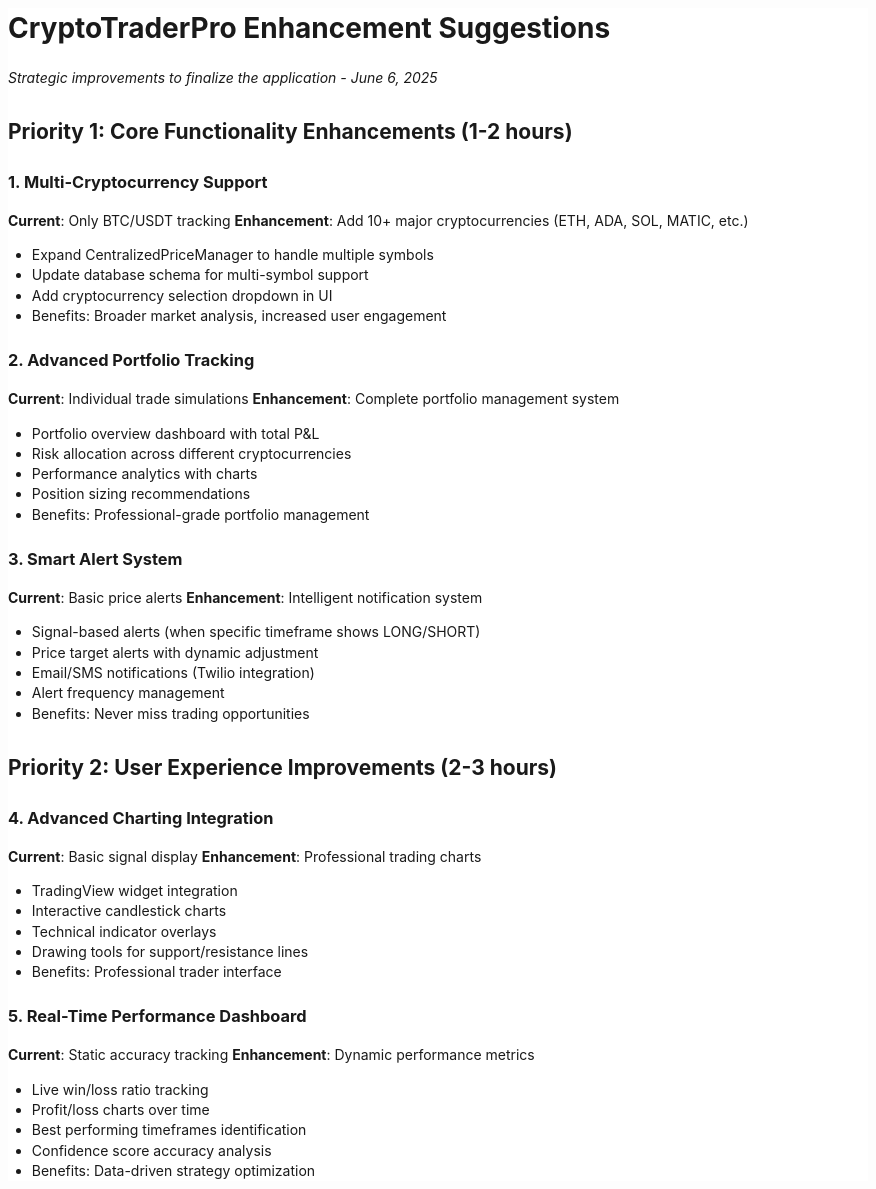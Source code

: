 # CryptoTraderPro Enhancement Suggestions
*Strategic improvements to finalize the application - June 6, 2025*

## Priority 1: Core Functionality Enhancements (1-2 hours)

### 1. Multi-Cryptocurrency Support
**Current**: Only BTC/USDT tracking
**Enhancement**: Add 10+ major cryptocurrencies (ETH, ADA, SOL, MATIC, etc.)
- Expand CentralizedPriceManager to handle multiple symbols
- Update database schema for multi-symbol support
- Add cryptocurrency selection dropdown in UI
- Benefits: Broader market analysis, increased user engagement

### 2. Advanced Portfolio Tracking
**Current**: Individual trade simulations
**Enhancement**: Complete portfolio management system
- Portfolio overview dashboard with total P&L
- Risk allocation across different cryptocurrencies
- Performance analytics with charts
- Position sizing recommendations
- Benefits: Professional-grade portfolio management

### 3. Smart Alert System
**Current**: Basic price alerts
**Enhancement**: Intelligent notification system
- Signal-based alerts (when specific timeframe shows LONG/SHORT)
- Price target alerts with dynamic adjustment
- Email/SMS notifications (Twilio integration)
- Alert frequency management
- Benefits: Never miss trading opportunities

## Priority 2: User Experience Improvements (2-3 hours)

### 4. Advanced Charting Integration
**Current**: Basic signal display
**Enhancement**: Professional trading charts
- TradingView widget integration
- Interactive candlestick charts
- Technical indicator overlays
- Drawing tools for support/resistance lines
- Benefits: Professional trader interface

### 5. Real-Time Performance Dashboard
**Current**: Static accuracy tracking
**Enhancement**: Dynamic performance metrics
- Live win/loss ratio tracking
- Profit/loss charts over time
- Best performing timeframes identification
- Confidence score accuracy analysis
- Benefits: Data-driven strategy optimization
